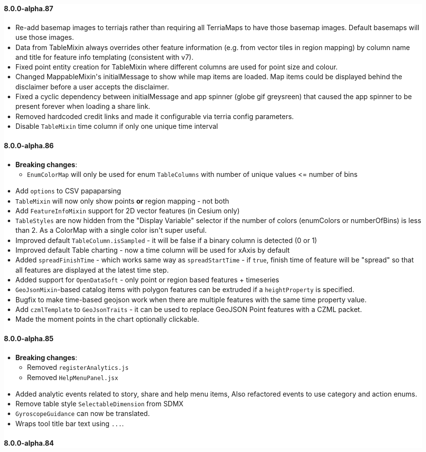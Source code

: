 #### 8.0.0-alpha.87

* Re-add basemap images to terriajs rather than requiring all TerriaMaps to have those basemap images. Default basemaps will use those images.
* Data from TableMixin always overrides other feature information (e.g. from vector tiles in region mapping) by column name and title for feature info templating (consistent with v7).
* Fixed point entity creation for TableMixin where different columns are used for point size and colour.
* Changed MappableMixin's initialMessage to show while map items are loaded. Map items could be displayed behind the disclaimer before a user accepts the disclaimer.
* Fixed a cyclic dependency between initialMessage and app spinner (globe gif greysreen) that caused the app spinner to be present forever when loading a share link.
* Removed hardcoded credit links and made it configurable via terria config parameters.
* Disable `TableMixin` time column if only one unique time interval

#### 8.0.0-alpha.86

- **Breaking changes**:
  - `EnumColorMap` will only be used for enum `TableColumns` with number of unique values <= number of bins 

* Add `options` to CSV papaparsing
* `TableMixin` will now only show points **or** region mapping - not both
* Add `FeatureInfoMixin` support for 2D vector features (in Cesium only)
* `TableStyles` are now hidden from the "Display Variable" selector if the number of colors (enumColors or numberOfBins) is less than 2. As a ColorMap with a single color isn't super useful.
* Improved default `TableColumn.isSampled` - it will be false if a binary column is detected (0 or 1)
* Improved default Table charting - now a time column will be used for xAxis by default
* Added `spreadFinishTime` - which works same way as `spreadStartTime` - if `true`, finish time of feature will be "spread" so that all features are displayed at the latest time step.
* Added support for `OpenDataSoft` - only point or region based features + timeseries
* `GeoJsonMixin`-based catalog items with polygon features can be extruded if a `heightProperty` is specified.
* Bugfix to make time-based geojson work when there are multiple features with the same time property value.
* Add `czmlTemplate` to `GeoJsonTraits` - it can be used to replace GeoJSON Point features with a CZML packet.
* Made the moment points in the chart optionally clickable.

#### 8.0.0-alpha.85

- **Breaking changes**:
  - Removed `registerAnalytics.js`
  - Removed `HelpMenuPanel.jsx`

* Added analytic events related to story, share and help menu items, Also refactored events to use category and action enums.
* Remove table style `SelectableDimension` from SDMX
* `GyroscopeGuidance` can now be translated.
* Wraps tool title bar text using `...`.

#### 8.0.0-alpha.84
